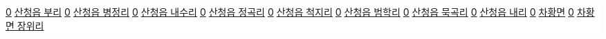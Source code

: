 
  <tr>
    <td><a href="4886025027.html">0</a></td>
    <td><a href="4886025027.html">산청읍 부리</a></td>
  </tr>
    

  <tr>
    <td><a href="4886025028.html">0</a></td>
    <td><a href="4886025028.html">산청읍 병정리</a></td>
  </tr>
    

  <tr>
    <td><a href="4886025029.html">0</a></td>
    <td><a href="4886025029.html">산청읍 내수리</a></td>
  </tr>
    

  <tr>
    <td><a href="4886025030.html">0</a></td>
    <td><a href="4886025030.html">산청읍 정곡리</a></td>
  </tr>
    

  <tr>
    <td><a href="4886025031.html">0</a></td>
    <td><a href="4886025031.html">산청읍 척지리</a></td>
  </tr>
    

  <tr>
    <td><a href="4886025032.html">0</a></td>
    <td><a href="4886025032.html">산청읍 범학리</a></td>
  </tr>
    

  <tr>
    <td><a href="4886025033.html">0</a></td>
    <td><a href="4886025033.html">산청읍 묵곡리</a></td>
  </tr>
    

  <tr>
    <td><a href="4886025034.html">0</a></td>
    <td><a href="4886025034.html">산청읍 내리</a></td>
  </tr>
    

  <tr>
    <td><a href="4886031000.html">0</a></td>
    <td><a href="4886031000.html">차황면</a></td>
  </tr>
    

  <tr>
    <td><a href="4886031021.html">0</a></td>
    <td><a href="4886031021.html">차황면 장위리</a></td>
  </tr>
    